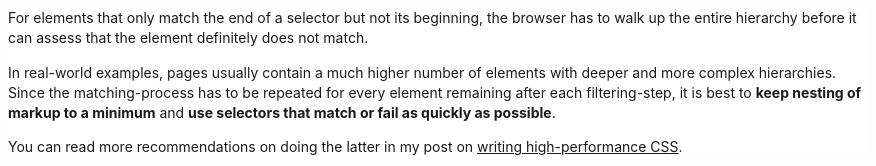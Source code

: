 For elements that only match the end of a selector but not its beginning, the
browser has to walk up the entire hierarchy before it can assess that the
element definitely does not match.

In real-world examples, pages usually contain a much higher number of elements
with deeper and more complex hierarchies. Since the matching-process has to be
repeated for every element remaining after each filtering-step, it is best to
**keep nesting of markup to a minimum** and **use selectors that match or fail
as quickly as possible**.

You can read more recommendations on doing the latter in my post on
[writing high-performance CSS](/blog/writing-high-performance-css/).
